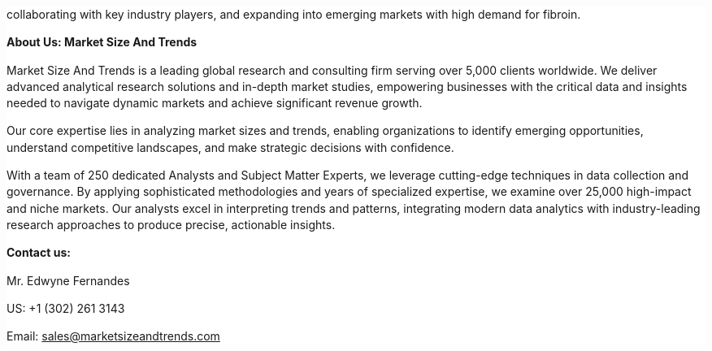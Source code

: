 collaborating with key industry players, and expanding into emerging markets with high demand for fibroin.</p></body></html></p><p><strong>About Us:&nbsp;Market Size And Trends</strong></p><p>Market Size And Trends&nbsp;is a leading global research and consulting firm serving over 5,000 clients worldwide. We deliver advanced analytical research solutions and in-depth market studies, empowering businesses with the critical data and insights needed to navigate dynamic markets and achieve significant revenue growth.</p><p>Our core expertise lies in analyzing market sizes and trends, enabling organizations to identify emerging opportunities, understand competitive landscapes, and make strategic decisions with confidence.</p><p>With a team of 250 dedicated Analysts and Subject Matter Experts, we leverage cutting-edge techniques in data collection and governance. By applying sophisticated methodologies and years of specialized expertise, we examine over 25,000 high-impact and niche markets. Our analysts excel in interpreting trends and patterns, integrating modern data analytics with industry-leading research approaches to produce precise, actionable insights.</p><p><strong>Contact us:</strong></p><p>Mr. Edwyne Fernandes</p><p>US: +1 (302) 261 3143</p><p>Email: <a href="mailto:sales@marketsizeandtrends.com">sales@marketsizeandtrends.com</a>&nbsp;</p>
